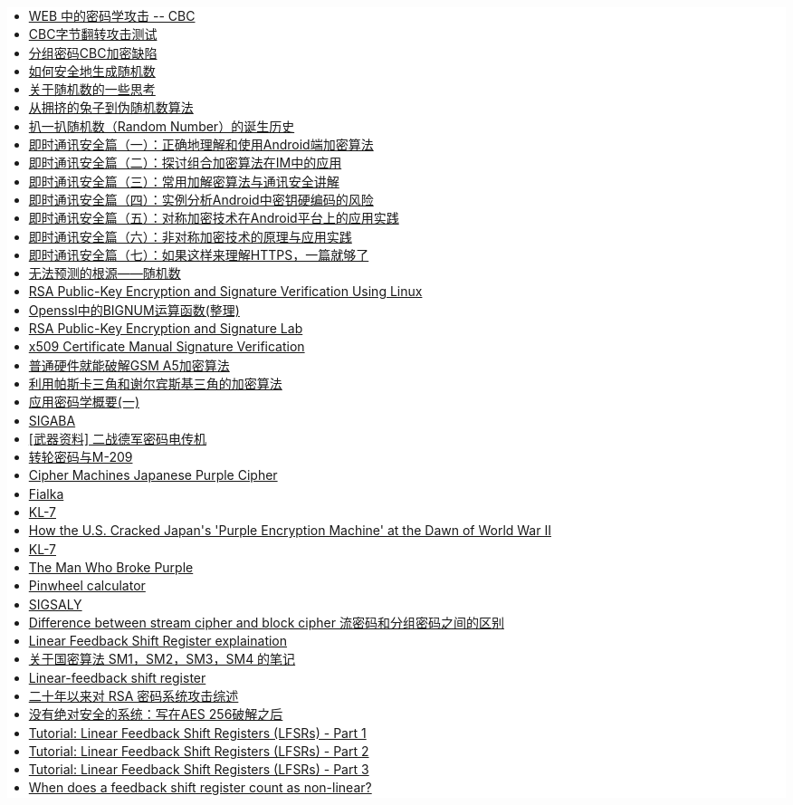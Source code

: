 
*   [WEB 中的密码学攻击 -- CBC](http://k1n9.me/2017/03/16/attack-in-cbc/?utm_source=tuicool&utm_medium=referral)
*   [CBC字节翻转攻击测试](http://www.freebuf.com/articles/system/163756.html?utm_source=tuicool&utm_medium=referral)
*   [分组密码CBC加密缺陷](http://blog.leej.me/2017/05/15/%E5%88%86%E7%BB%84%E5%AF%86%E7%A0%81CBC%E5%8A%A0%E5%AF%86%E7%BC%BA%E9%99%B7/?utm_source=tuicool&utm_medium=referral)
*   [如何安全地生成随机数](http://www.zcfy.cc/article/how-to-safely-generate-a-random-number-quarrelsome?utm_source=tuicool&utm_medium=referral)
*   [关于随机数的一些思考](http://weslyxl.coding.me/2018/05/11/2018/6/%E5%85%B3%E4%BA%8E%E9%9A%8F%E6%9C%BA%E6%95%B0%E7%9A%84%E4%B8%80%E4%BA%9B%E6%80%9D%E8%80%83/?utm_source=tuicool&utm_medium=referral)
*   [从拥挤的兔子到伪随机数算法](https://juejin.im/post/5aa94b6ef265da2380595970?utm_source=tuicool&utm_medium=referral)
*   [扒一扒随机数（Random Number）的诞生历史](https://segmentfault.com/a/1190000008765669?utm_source=tuicool&utm_medium=referral)
*   [即时通讯安全篇（一）：正确地理解和使用Android端加密算法](http://www.52im.net/thread-216-1-1.html)
*   [即时通讯安全篇（二）：探讨组合加密算法在IM中的应用](http://www.52im.net/thread-217-1-1.html)
*   [即时通讯安全篇（三）：常用加解密算法与通讯安全讲解](http://www.52im.net/thread-219-1-1.html)
*   [即时通讯安全篇（四）：实例分析Android中密钥硬编码的风险](http://www.52im.net/thread-312-1-1.html)
*   [即时通讯安全篇（五）：对称加密技术在Android平台上的应用实践](http://www.52im.net/thread-642-1-1.html)
*   [即时通讯安全篇（六）：非对称加密技术的原理与应用实践](http://www.52im.net/thread-653-1-1.html)
*   [即时通讯安全篇（七）：如果这样来理解HTTPS，一篇就够了](http://www.52im.net/thread-1890-1-1.html)
*   [无法预测的根源——随机数](http://halfrost.com/random_number/?utm_source=tuicool&utm_medium=referral)
*   [RSA Public-Key Encryption and Signature Verification Using Linux](http://deepakharin.blogspot.com/2018/03/private-key-generation.html)
*   [Openssl中的BIGNUM运算函数(整理)](https://blog.csdn.net/jnxxhzz/article/details/81235981)
*   [RSA Public-Key Encryption and Signature Lab](http://www.cis.syr.edu/~wedu/seed/Labs_16.04/Crypto/Crypto_RSA/Crypto_RSA.pdf)
*   [x509 Certificate Manual Signature Verification](https://linuxctl.com/2017/02/x509-certificate-manual-signature-verification/)
*   [普通硬件就能破解GSM A5加密算法](http://www.freebuf.com/news/117897.html?utm_source=tuicool&utm_medium=referral)
*   [利用帕斯卡三角和谢尔宾斯基三角的加密算法](http://www.freebuf.com/articles/database/186240.html?utm_source=tuicool&utm_medium=referral)
*   [应用密码学概要(一)](https://mp.weixin.qq.com/s/m_yl-tU8IbGzg5oox9n-aA?utm_source=tuicool&utm_medium=referral)
*   [SIGABA](https://en.wikipedia.org/wiki/SIGABA)
*   [[武器资料] 二战德军密码电传机](http://www.sengoku.cn/bbs/forum.php?mod=viewthread&tid=234732)
*   [转轮密码与M-209](https://wenku.baidu.com/view/0ca2c422aaea998fcc220e7b.html)
*   [Cipher Machines Japanese Purple Cipher](http://ciphermachines.com/purple)
*   [Fialka](https://en.wikipedia.org/wiki/Fialka)
*   [KL-7](https://en.wikipedia.org/wiki/KL-7)
*   [How the U.S. Cracked Japan's 'Purple Encryption Machine' at the Dawn of World War II](https://io9.gizmodo.com/how-the-u-s-cracked-japans-purple-encryption-machine-458385664)
*   [KL-7](http://www.cryptomuseum.com/crypto/usa/kl7/index.htm)
*   [The Man Who Broke Purple](http://corregidor.org/crypto/chs_crypto1/purple.htm)
*   [Pinwheel calculator](https://en.wikipedia.org/wiki/Pinwheel_calculator)
*   [SIGSALY](https://zh.wikipedia.org/wiki/SIGSALY)
*   [Difference between stream cipher and block cipher 流密码和分组密码之间的区别](https://crypto.stackexchange.com/questions/5333/difference-between-stream-cipher-and-block-cipher)
*   [Linear Feedback Shift Register explaination](https://stackoverflow.com/questions/44584215/linear-feedback-shift-register-explaination)
*   [关于国密算法 SM1，SM2，SM3，SM4 的笔记](https://blog.csdn.net/andylau00j/article/details/54427395)
*   [Linear-feedback shift register](https://en.wikipedia.org/wiki/Linear-feedback_shift_register)
*   [二十年以来对 RSA 密码系统攻击综述](https://paper.seebug.org/727/?utm_source=tuicool&utm_medium=referral)
*   [没有绝对安全的系统：写在AES 256破解之后](https://www.freebuf.com/column/141603.html)
*   [Tutorial: Linear Feedback Shift Registers (LFSRs) - Part 1](https://www.eetimes.com/document.asp?doc_id=1274550)
*   [Tutorial: Linear Feedback Shift Registers (LFSRs) - Part 2](https://www.eetimes.com/document.asp?doc_id=1274551)
*   [Tutorial: Linear Feedback Shift Registers (LFSRs) - Part 3](https://www.eetimes.com/document.asp?doc_id=1274552)
*   [When does a feedback shift register count as non-linear?](https://crypto.stackexchange.com/questions/52277/when-does-a-feedback-shift-register-count-as-non-linear)